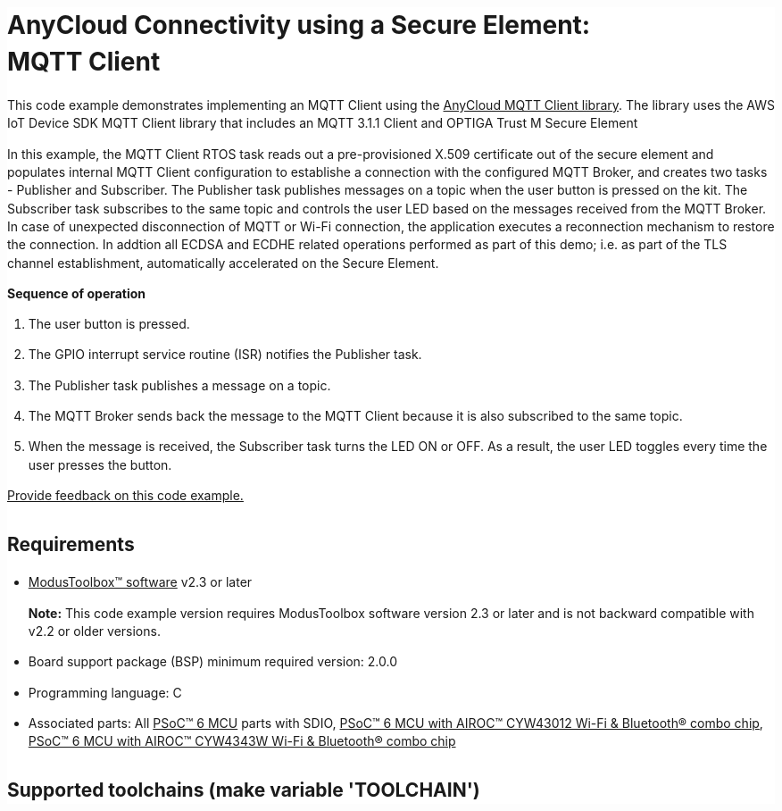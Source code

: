 # AnyCloud Connectivity using a Secure Element: </br> MQTT Client

This code example demonstrates implementing an MQTT Client using the [AnyCloud MQTT Client library](https://github.com/cypresssemiconductorco/mqtt). The library uses the AWS IoT Device SDK MQTT Client library that includes an MQTT 3.1.1 Client and OPTIGA Trust M Secure Element

In this example, the MQTT Client RTOS task reads out a pre-provisioned X.509 certificate out of the secure element and populates internal MQTT Client configuration to establishe a connection with the configured MQTT Broker, and creates two tasks - Publisher and Subscriber. The Publisher task publishes messages on a topic when the user button is pressed on the kit. The Subscriber task subscribes to the same topic and controls the user LED based on the messages received from the MQTT Broker. In case of unexpected disconnection of MQTT or Wi-Fi connection, the application executes a reconnection mechanism to restore the connection. In addtion all ECDSA and ECDHE related operations performed as part of this demo; i.e. as part of the TLS channel establishment, automatically accelerated on the Secure Element.


**Sequence of operation**

1. The user button is pressed.

2. The GPIO interrupt service routine (ISR) notifies the Publisher task.

3. The Publisher task publishes a message on a topic.

4. The MQTT Broker sends back the message to the MQTT Client because it is also subscribed to the same topic.

5. When the message is received, the Subscriber task turns the LED ON or OFF. As a result, the user LED toggles every time the user presses the button.

[Provide feedback on this code example.](https://cypress.co1.qualtrics.com/jfe/form/SV_1NTns53sK2yiljn?Q_EED=eyJVbmlxdWUgRG9jIElkIjoiQ0UyMjk4ODkiLCJTcGVjIE51bWJlciI6IjAwMi0yOTg4OSIsIkRvYyBUaXRsZSI6IkFueUNsb3VkOiBNUVRUIENsaWVudCIsInJpZCI6InNtcngiLCJEb2MgdmVyc2lvbiI6IjMuMC4wIiwiRG9jIExhbmd1YWdlIjoiRW5nbGlzaCIsIkRvYyBEaXZpc2lvbiI6Ik1DRCIsIkRvYyBCVSI6IklDVyIsIkRvYyBGYW1pbHkiOiJQU09DIn0=)


## Requirements

- [ModusToolbox&trade; software](https://www.cypress.com/products/modustoolbox-software-environment) v2.3 or later

    **Note:** This code example version requires ModusToolbox software version 2.3 or later and is not backward compatible with v2.2 or older versions.

- Board support package (BSP) minimum required version: 2.0.0
- Programming language: C
- Associated parts: All [PSoC&trade; 6 MCU](http://www.cypress.com/PSoC6) parts with SDIO, [PSoC™ 6 MCU with AIROC™ CYW43012 Wi-Fi & Bluetooth® combo chip](https://www.cypress.com/documentation/datasheets/cyw43012-single-chip-ultra-low-power-ieee-80211n-compliant-ieee-80211ac), [PSoC™ 6 MCU with AIROC™ CYW4343W Wi-Fi & Bluetooth® combo chip](https://www.cypress.com/documentation/datasheets/cyw4343w-single-chip-80211-bgn-macbasebandradio-bluetooth-51)


## Supported toolchains (make variable 'TOOLCHAIN')
